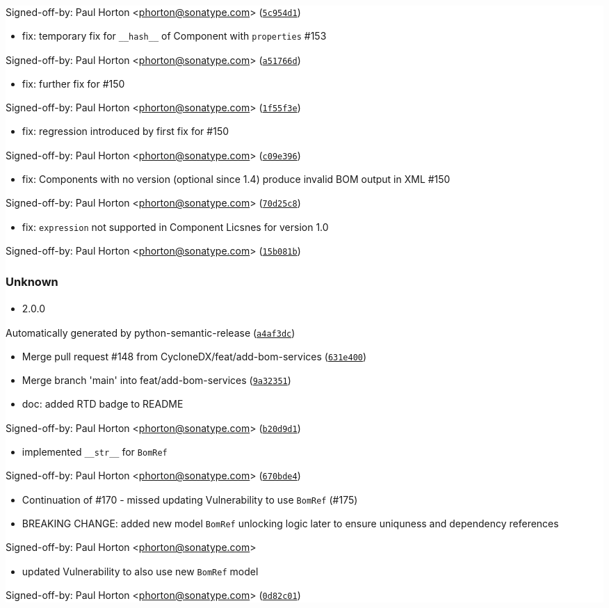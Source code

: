 Signed-off-by: Paul Horton &lt;phorton@sonatype.com&gt; ([`5c954d1`](https://github.com/CycloneDX/cyclonedx-python-lib/commit/5c954d1e39ce8509ab36e6de7d521927ad3c997c))

* fix: temporary fix for `__hash__` of Component with `properties` #153

Signed-off-by: Paul Horton &lt;phorton@sonatype.com&gt; ([`a51766d`](https://github.com/CycloneDX/cyclonedx-python-lib/commit/a51766d202c3774003dd7cd8c115b2d9b3da1f50))

* fix: further fix for #150

Signed-off-by: Paul Horton &lt;phorton@sonatype.com&gt; ([`1f55f3e`](https://github.com/CycloneDX/cyclonedx-python-lib/commit/1f55f3edfeacfc515ef0b5e493c27dd6e14861d6))

* fix: regression introduced by first fix for #150

Signed-off-by: Paul Horton &lt;phorton@sonatype.com&gt; ([`c09e396`](https://github.com/CycloneDX/cyclonedx-python-lib/commit/c09e396b98c484d1d3d509a5c41746133fe41276))

* fix: Components with no version (optional since 1.4) produce invalid BOM output in XML #150

Signed-off-by: Paul Horton &lt;phorton@sonatype.com&gt; ([`70d25c8`](https://github.com/CycloneDX/cyclonedx-python-lib/commit/70d25c8c162e05a5992761ccddbad617558346d1))

* fix: `expression` not supported in Component Licsnes for version 1.0

Signed-off-by: Paul Horton &lt;phorton@sonatype.com&gt; ([`15b081b`](https://github.com/CycloneDX/cyclonedx-python-lib/commit/15b081bd1891566dbe00e18a8b21d3be87154f72))

### Unknown

* 2.0.0

Automatically generated by python-semantic-release ([`a4af3dc`](https://github.com/CycloneDX/cyclonedx-python-lib/commit/a4af3dccbddf4ea91b277746d2305fadf6078ed8))

* Merge pull request #148 from CycloneDX/feat/add-bom-services ([`631e400`](https://github.com/CycloneDX/cyclonedx-python-lib/commit/631e4009340f4466fb45f25bbf3ce7ffa4d8adca))

* Merge branch &#39;main&#39; into feat/add-bom-services ([`9a32351`](https://github.com/CycloneDX/cyclonedx-python-lib/commit/9a3235155bd04450c6e520ee6de04b2d6f2c5d0a))

* doc: added RTD badge to README

Signed-off-by: Paul Horton &lt;phorton@sonatype.com&gt; ([`b20d9d1`](https://github.com/CycloneDX/cyclonedx-python-lib/commit/b20d9d1aceebfa8bae21250e6ae39234caffbb0e))

* implemented `__str__` for `BomRef`

Signed-off-by: Paul Horton &lt;phorton@sonatype.com&gt; ([`670bde4`](https://github.com/CycloneDX/cyclonedx-python-lib/commit/670bde47a8a60db764aa706797f1d8ed7cf2c227))

* Continuation of #170 - missed updating Vulnerability to use `BomRef` (#175)

* BREAKING CHANGE: added new model `BomRef` unlocking logic later to ensure uniquness and dependency references

Signed-off-by: Paul Horton &lt;phorton@sonatype.com&gt;

* updated Vulnerability to also use new `BomRef` model

Signed-off-by: Paul Horton &lt;phorton@sonatype.com&gt; ([`0d82c01`](https://github.com/CycloneDX/cyclonedx-python-lib/commit/0d82c019afce3e4aefe56bff9607cfd60186c6b0))
